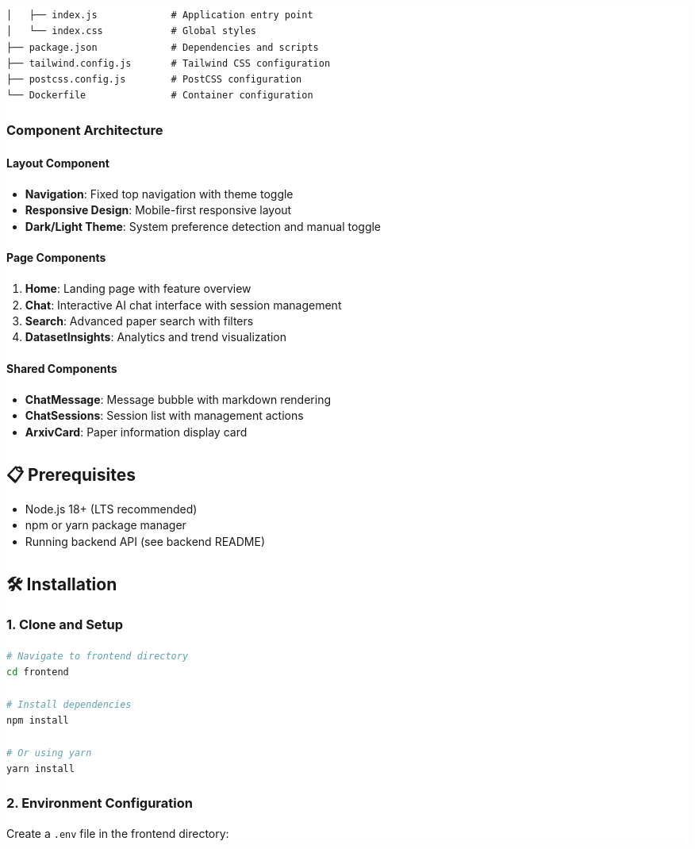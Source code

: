```
│   ├── index.js             # Application entry point
│   └── index.css            # Global styles
├── package.json             # Dependencies and scripts
├── tailwind.config.js       # Tailwind CSS configuration
├── postcss.config.js        # PostCSS configuration
└── Dockerfile               # Container configuration
```

### Component Architecture

#### Layout Component
- **Navigation**: Fixed top navigation with theme toggle
- **Responsive Design**: Mobile-first responsive layout
- **Dark/Light Theme**: System preference detection and manual toggle

#### Page Components
1. **Home**: Landing page with feature overview
2. **Chat**: Interactive AI chat interface with session management
3. **Search**: Advanced paper search with filters
4. **DatasetInsights**: Analytics and trend visualization

#### Shared Components
- **ChatMessage**: Message bubble with markdown rendering
- **ChatSessions**: Session list with management actions
- **ArxivCard**: Paper information display card

## 📋 Prerequisites

- Node.js 18+ (LTS recommended)
- npm or yarn package manager
- Running backend API (see backend README)

## 🛠️ Installation

### 1. Clone and Setup

```bash
# Navigate to frontend directory
cd frontend

# Install dependencies
npm install

# Or using yarn
yarn install
```

### 2. Environment Configuration

Create a `.env` file in the frontend directory:
